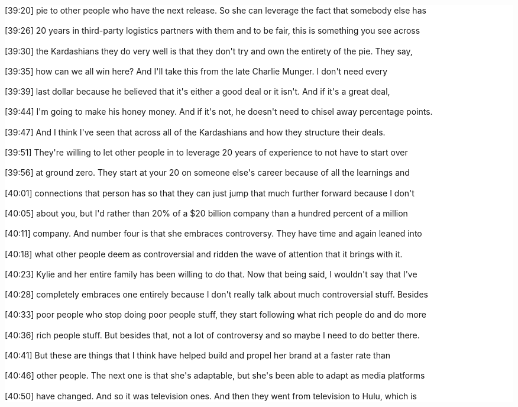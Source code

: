 [39:20] pie to other people who have the next release. So she can leverage the fact that somebody else has

[39:26] 20 years in third-party logistics partners with them and to be fair, this is something you see across

[39:30] the Kardashians they do very well is that they don't try and own the entirety of the pie. They say,

[39:35] how can we all win here? And I'll take this from the late Charlie Munger. I don't need every

[39:39] last dollar because he believed that it's either a good deal or it isn't. And if it's a great deal,

[39:44] I'm going to make his honey money. And if it's not, he doesn't need to chisel away percentage points.

[39:47] And I think I've seen that across all of the Kardashians and how they structure their deals.

[39:51] They're willing to let other people in to leverage 20 years of experience to not have to start over

[39:56] at ground zero. They start at your 20 on someone else's career because of all the learnings and

[40:01] connections that person has so that they can just jump that much further forward because I don't

[40:05] about you, but I'd rather than 20% of a $20 billion company than a hundred percent of a million

[40:11] company. And number four is that she embraces controversy. They have time and again leaned into

[40:18] what other people deem as controversial and ridden the wave of attention that it brings with it.

[40:23] Kylie and her entire family has been willing to do that. Now that being said, I wouldn't say that I've

[40:28] completely embraces one entirely because I don't really talk about much controversial stuff. Besides

[40:33] poor people who stop doing poor people stuff, they start following what rich people do and do more

[40:36] rich people stuff. But besides that, not a lot of controversy and so maybe I need to do better there.

[40:41] But these are things that I think have helped build and propel her brand at a faster rate than

[40:46] other people. The next one is that she's adaptable, but she's been able to adapt as media platforms

[40:50] have changed. And so it was television ones. And then they went from television to Hulu, which is
